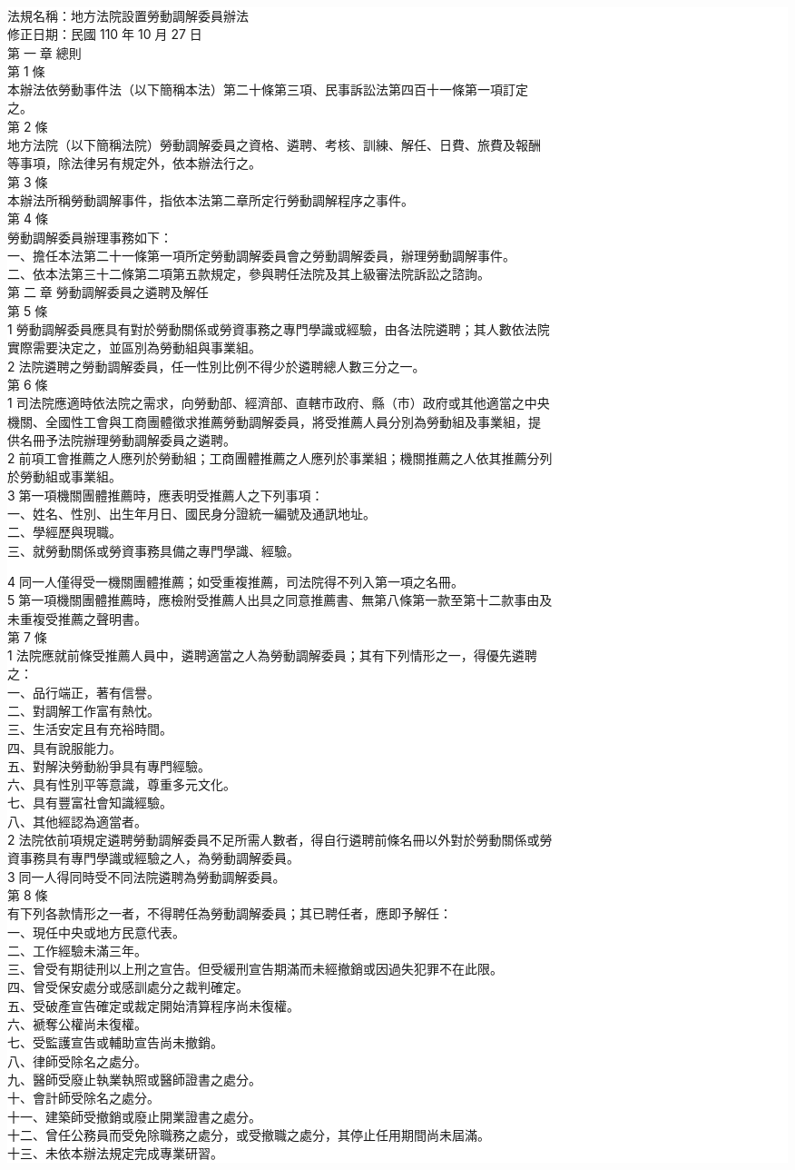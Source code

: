 法規名稱：地方法院設置勞動調解委員辦法  
修正日期：民國 110 年 10 月 27 日  
第 一 章 總則  
第 1 條  
本辦法依勞動事件法（以下簡稱本法）第二十條第三項、民事訴訟法第四百十一條第一項訂定  
之。  
第 2 條  
地方法院（以下簡稱法院）勞動調解委員之資格、遴聘、考核、訓練、解任、日費、旅費及報酬  
等事項，除法律另有規定外，依本辦法行之。  
第 3 條  
本辦法所稱勞動調解事件，指依本法第二章所定行勞動調解程序之事件。  
第 4 條  
勞動調解委員辦理事務如下：  
一、擔任本法第二十一條第一項所定勞動調解委員會之勞動調解委員，辦理勞動調解事件。  
二、依本法第三十二條第二項第五款規定，參與聘任法院及其上級審法院訴訟之諮詢。  
第 二 章 勞動調解委員之遴聘及解任  
第 5 條  
1 勞動調解委員應具有對於勞動關係或勞資事務之專門學識或經驗，由各法院遴聘；其人數依法院  
實際需要決定之，並區別為勞動組與事業組。  
2 法院遴聘之勞動調解委員，任一性別比例不得少於遴聘總人數三分之一。  
第 6 條  
1 司法院應適時依法院之需求，向勞動部、經濟部、直轄巿政府、縣（巿）政府或其他適當之中央  
機關、全國性工會與工商團體徵求推薦勞動調解委員，將受推薦人員分別為勞動組及事業組，提  
供名冊予法院辦理勞動調解委員之遴聘。  
2 前項工會推薦之人應列於勞動組；工商團體推薦之人應列於事業組；機關推薦之人依其推薦分列  
於勞動組或事業組。  
3 第一項機關團體推薦時，應表明受推薦人之下列事項：  
一、姓名、性別、出生年月日、國民身分證統一編號及通訊地址。  
二、學經歷與現職。  
三、就勞動關係或勞資事務具備之專門學識、經驗。  


4 同一人僅得受一機關團體推薦；如受重複推薦，司法院得不列入第一項之名冊。  
5 第一項機關團體推薦時，應檢附受推薦人出具之同意推薦書、無第八條第一款至第十二款事由及  
未重複受推薦之聲明書。  
第 7 條  
1 法院應就前條受推薦人員中，遴聘適當之人為勞動調解委員；其有下列情形之一，得優先遴聘  
之：  
一、品行端正，著有信譽。  
二、對調解工作富有熱忱。  
三、生活安定且有充裕時間。  
四、具有說服能力。  
五、對解決勞動紛爭具有專門經驗。  
六、具有性別平等意識，尊重多元文化。  
七、具有豐富社會知識經驗。  
八、其他經認為適當者。  
2 法院依前項規定遴聘勞動調解委員不足所需人數者，得自行遴聘前條名冊以外對於勞動關係或勞  
資事務具有專門學識或經驗之人，為勞動調解委員。  
3 同一人得同時受不同法院遴聘為勞動調解委員。  
第 8 條  
有下列各款情形之一者，不得聘任為勞動調解委員；其已聘任者，應即予解任：  
一、現任中央或地方民意代表。  
二、工作經驗未滿三年。  
三、曾受有期徒刑以上刑之宣告。但受緩刑宣告期滿而未經撤銷或因過失犯罪不在此限。  
四、曾受保安處分或感訓處分之裁判確定。  
五、受破產宣告確定或裁定開始清算程序尚未復權。  
六、褫奪公權尚未復權。  
七、受監護宣告或輔助宣告尚未撤銷。  
八、律師受除名之處分。  
九、醫師受廢止執業執照或醫師證書之處分。  
十、會計師受除名之處分。  
十一、建築師受撤銷或廢止開業證書之處分。  
十二、曾任公務員而受免除職務之處分，或受撤職之處分，其停止任用期間尚未屆滿。  
十三、未依本辦法規定完成專業研習。  